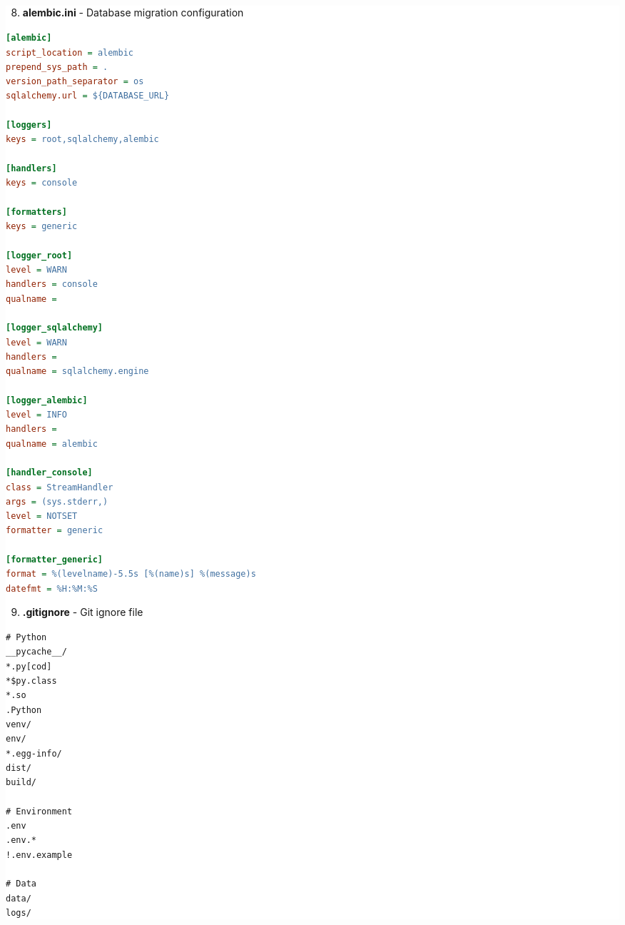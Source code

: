 8. **alembic.ini** - Database migration configuration
```ini
[alembic]
script_location = alembic
prepend_sys_path = .
version_path_separator = os
sqlalchemy.url = ${DATABASE_URL}

[loggers]
keys = root,sqlalchemy,alembic

[handlers]
keys = console

[formatters]
keys = generic

[logger_root]
level = WARN
handlers = console
qualname =

[logger_sqlalchemy]
level = WARN
handlers =
qualname = sqlalchemy.engine

[logger_alembic]
level = INFO
handlers =
qualname = alembic

[handler_console]
class = StreamHandler
args = (sys.stderr,)
level = NOTSET
formatter = generic

[formatter_generic]
format = %(levelname)-5.5s [%(name)s] %(message)s
datefmt = %H:%M:%S
```

9. **.gitignore** - Git ignore file
```gitignore
# Python
__pycache__/
*.py[cod]
*$py.class
*.so
.Python
venv/
env/
*.egg-info/
dist/
build/

# Environment
.env
.env.*
!.env.example

# Data
data/
logs/
```